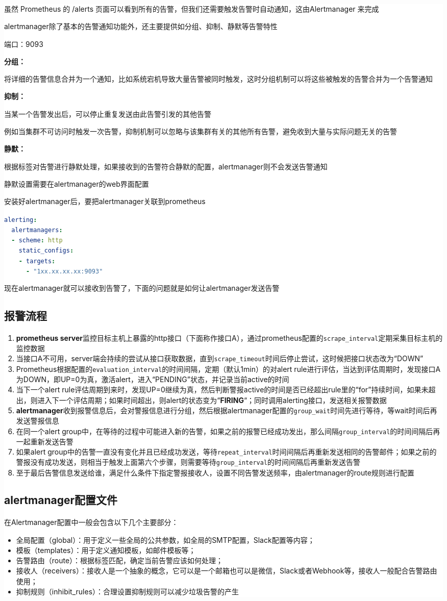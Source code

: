 虽然 Prometheus 的 /alerts 页面可以看到所有的告警，但我们还需要触发告警时自动通知，这由Alertmanager 来完成



alertmanager除了基本的告警通知功能外，还主要提供如分组、抑制、静默等告警特性

端口：9093

**分组：**

将详细的告警信息合并为一个通知，比如系统宕机导致大量告警被同时触发，这时分组机制可以将这些被触发的告警合并为一个告警通知

**抑制：**

当某一个告警发出后，可以停止重复发送由此告警引发的其他告警

例如当集群不可访问时触发一次告警，抑制机制可以忽略与该集群有关的其他所有告警，避免收到大量与实际问题无关的告警

**静默：**

根据标签对告警进行静默处理，如果接收到的告警符合静默的配置，alertmanager则不会发送告警通知

静默设置需要在alertmanager的web界面配置



安装好alertmanager后，要把alertmanager关联到prometheus

```yaml
alerting:
  alertmanagers:
  - scheme: http
    static_configs:
    - targets:
      - "1xx.xx.xx.xx:9093"
```

现在alertmanager就可以接收到告警了，下面的问题就是如何让alertmanager发送告警

## 报警流程

1. **prometheus server**监控目标主机上暴露的http接口（下面称作接口A），通过prometheus配置的`scrape_interval`定期采集目标主机的监控数据
2. 当接口A不可用，server端会持续的尝试从接口获取数据，直到`scrape_timeout`时间后停止尝试，这时候把接口状态改为“DOWN”
3. Prometheus根据配置的`evaluation_interval`的时间间隔，定期（默认1min）的对alert rule进行评估，当达到评估周期时，发现接口A为DOWN，即UP=0为真，激活alert，进入“PENDING”状态，并记录当前active的时间
4. 当下一个alert rule评估周期到来时，发现UP=0继续为真，然后判断警报active的时间是否已经超出rule里的“for”持续时间，如果未超出，则进入下一个评估周期；如果时间超出，则alert的状态变为“**FIRING**“；同时调用alerting接口，发送相关报警数据
5. **alertmanager**收到报警信息后，会对警报信息进行分组，然后根据alertmanager配置的`group_wait`时间先进行等待，等wait时间后再发送警报信息
6. 在同一个alert group中，在等待的过程中可能进入新的告警，如果之前的报警已经成功发出，那么间隔`group_interval`的时间间隔后再一起重新发送告警
7. 如果alert group中的告警一直没有变化并且已经成功发送，等待`repeat_interval`时间间隔后再重新发送相同的告警邮件；如果之前的警报没有成功发送，则相当于触发上面第六个步骤，则需要等待`group_interval`的时间间隔后再重新发送告警
8. 至于最后告警信息发送给谁，满足什么条件下指定警报接收人，设置不同告警发送频率，由alertmanager的route规则进行配置

## alertmanager配置文件

在Alertmanager配置中一般会包含以下几个主要部分：

- 全局配置（global）：用于定义一些全局的公共参数，如全局的SMTP配置，Slack配置等内容；
- 模板（templates）：用于定义通知模板，如邮件模板等；
- 告警路由（route）：根据标签匹配，确定当前告警应该如何处理；
- 接收人（receivers）：接收人是一个抽象的概念，它可以是一个邮箱也可以是微信，Slack或者Webhook等，接收人一般配合告警路由使用；
- 抑制规则（inhibit_rules）：合理设置抑制规则可以减少垃圾告警的产生
